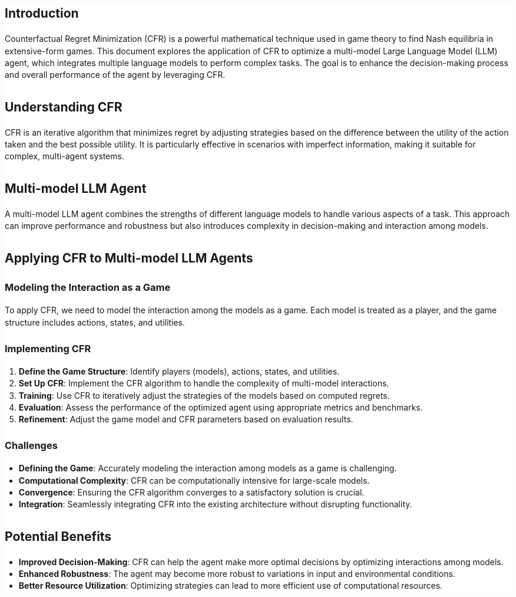 ## Introduction
Counterfactual Regret Minimization (CFR) is a powerful mathematical technique used in game theory to find Nash equilibria in extensive-form games. This document explores the application of CFR to optimize a multi-model Large Language Model (LLM) agent, which integrates multiple language models to perform complex tasks. The goal is to enhance the decision-making process and overall performance of the agent by leveraging CFR.

## Understanding CFR
CFR is an iterative algorithm that minimizes regret by adjusting strategies based on the difference between the utility of the action taken and the best possible utility. It is particularly effective in scenarios with imperfect information, making it suitable for complex, multi-agent systems.

## Multi-model LLM Agent
A multi-model LLM agent combines the strengths of different language models to handle various aspects of a task. This approach can improve performance and robustness but also introduces complexity in decision-making and interaction among models.

## Applying CFR to Multi-model LLM Agents
### Modeling the Interaction as a Game
To apply CFR, we need to model the interaction among the models as a game. Each model is treated as a player, and the game structure includes actions, states, and utilities.

### Implementing CFR
1. **Define the Game Structure**: Identify players (models), actions, states, and utilities.
2. **Set Up CFR**: Implement the CFR algorithm to handle the complexity of multi-model interactions.
3. **Training**: Use CFR to iteratively adjust the strategies of the models based on computed regrets.
4. **Evaluation**: Assess the performance of the optimized agent using appropriate metrics and benchmarks.
5. **Refinement**: Adjust the game model and CFR parameters based on evaluation results.

### Challenges
- **Defining the Game**: Accurately modeling the interaction among models as a game is challenging.
- **Computational Complexity**: CFR can be computationally intensive for large-scale models.
- **Convergence**: Ensuring the CFR algorithm converges to a satisfactory solution is crucial.
- **Integration**: Seamlessly integrating CFR into the existing architecture without disrupting functionality.

## Potential Benefits
- **Improved Decision-Making**: CFR can help the agent make more optimal decisions by optimizing interactions among models.
- **Enhanced Robustness**: The agent may become more robust to variations in input and environmental conditions.
- **Better Resource Utilization**: Optimizing strategies can lead to more efficient use of computational resources.
